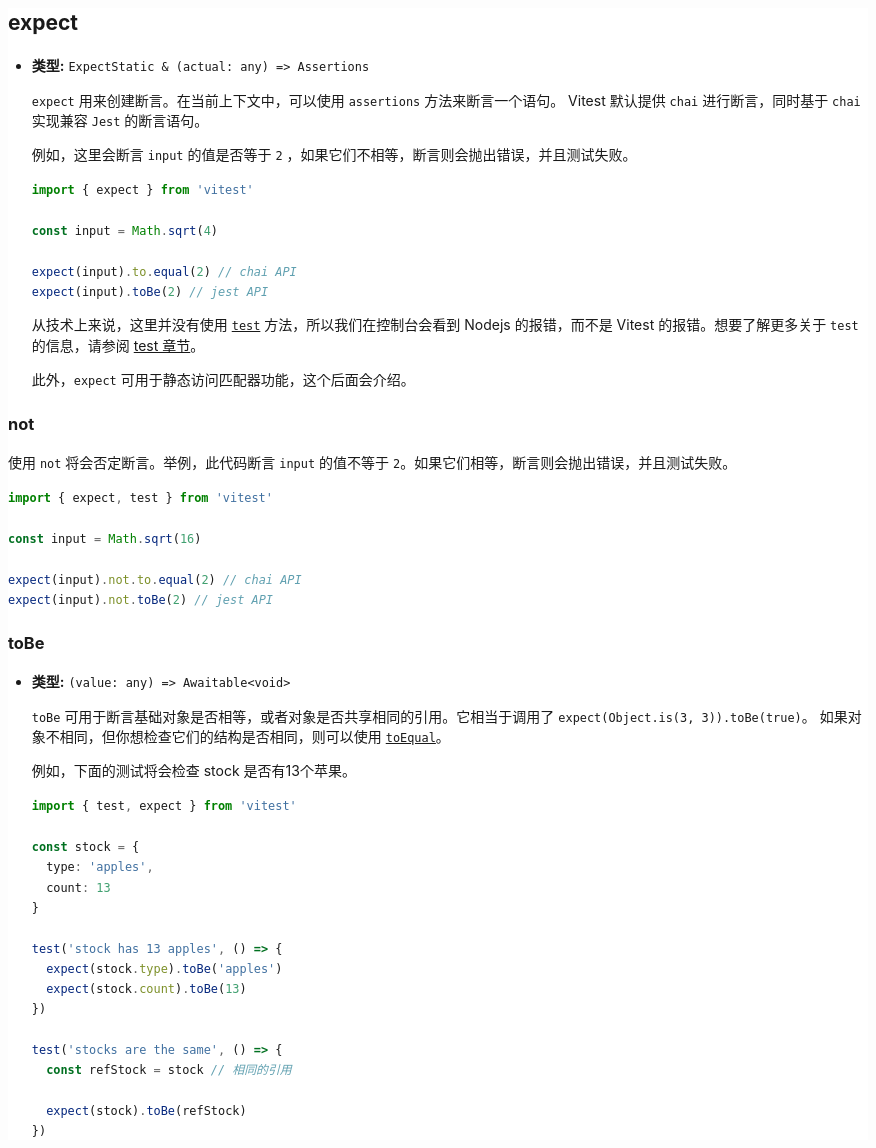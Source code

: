 ## expect

- **类型:** `ExpectStatic & (actual: any) => Assertions`

  `expect` 用来创建断言。在当前上下文中，可以使用 `assertions` 方法来断言一个语句。 Vitest 默认提供 `chai` 进行断言，同时基于 `chai` 实现兼容 `Jest` 的断言语句。

  例如，这里会断言 `input` 的值是否等于 `2` ，如果它们不相等，断言则会抛出错误，并且测试失败。

  ```ts
  import { expect } from 'vitest'

  const input = Math.sqrt(4)

  expect(input).to.equal(2) // chai API
  expect(input).toBe(2) // jest API
  ```

  从技术上来说，这里并没有使用 [`test`](#test) 方法，所以我们在控制台会看到 Nodejs 的报错，而不是 Vitest 的报错。想要了解更多关于 `test` 的信息，请参阅 [test 章节](#test)。

  此外，`expect` 可用于静态访问匹配器功能，这个后面会介绍。

### not

  使用 `not` 将会否定断言。举例，此代码断言 `input` 的值不等于 `2`。如果它们相等，断言则会抛出错误，并且测试失败。

  ```ts
  import { expect, test } from 'vitest'

  const input = Math.sqrt(16)

  expect(input).not.to.equal(2) // chai API
  expect(input).not.toBe(2) // jest API
  ```

### toBe

- **类型:** `(value: any) => Awaitable<void>`

  `toBe` 可用于断言基础对象是否相等，或者对象是否共享相同的引用。它相当于调用了 `expect(Object.is(3, 3)).toBe(true)`。 如果对象不相同，但你想检查它们的结构是否相同，则可以使用 [`toEqual`](#toequal)。

  例如，下面的测试将会检查 stock 是否有13个苹果。

  ```ts
  import { test, expect } from 'vitest'

  const stock = {
    type: 'apples',
    count: 13
  }

  test('stock has 13 apples', () => {
    expect(stock.type).toBe('apples')
    expect(stock.count).toBe(13)
  })

  test('stocks are the same', () => {
    const refStock = stock // 相同的引用

    expect(stock).toBe(refStock)
  })
  ```
